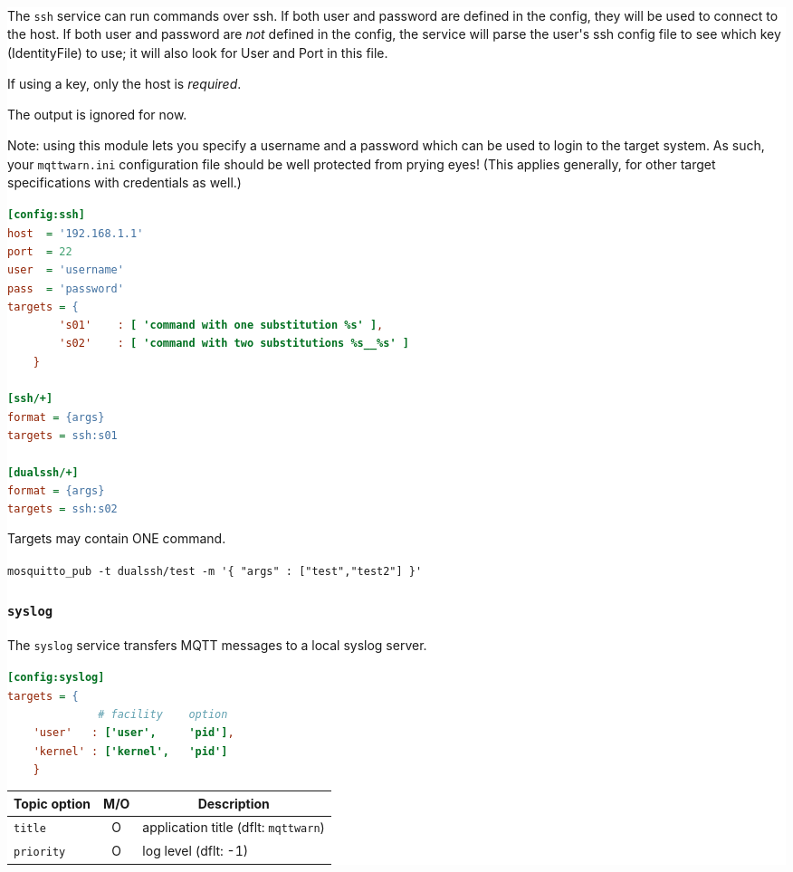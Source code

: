 The `ssh` service can run commands over ssh.
If both user and password are defined in the config, they will be used to connect to the host.
If both user and password are *not* defined in the config, the service will parse the user's
ssh config file to see which key (IdentityFile) to use; it will also look for User and Port
in this file.

If using a key, only the host is *required*.

The output is ignored for now.

Note: using this module lets you specify a username and a password which can be used to login to the target system. As such, your `mqttwarn.ini` configuration file should be well protected from prying eyes! (This applies generally, for other target specifications with credentials as well.)

```ini
[config:ssh]
host  = '192.168.1.1'
port  = 22
user  = 'username'
pass  = 'password'
targets = {
		's01'    : [ 'command with one substitution %s' ],
		's02'    : [ 'command with two substitutions %s__%s' ]
    }

[ssh/+]
format = {args}
targets = ssh:s01

[dualssh/+]
format = {args}
targets = ssh:s02
```

Targets may contain ONE command.

`mosquitto_pub -t dualssh/test -m '{ "args" : ["test","test2"] }'`


### `syslog`

The `syslog` service transfers MQTT messages to a local syslog server.

```ini
[config:syslog]
targets = {
              # facility    option
    'user'   : ['user',     'pid'],
    'kernel' : ['kernel',   'pid']
    }
```

| Topic option  |  M/O   | Description                            |
| ------------- | :----: | -------------------------------------- |
| `title`       |   O    | application title (dflt: `mqttwarn`)   |
| `priority`    |   O    | log level (dflt: -1)                   |
